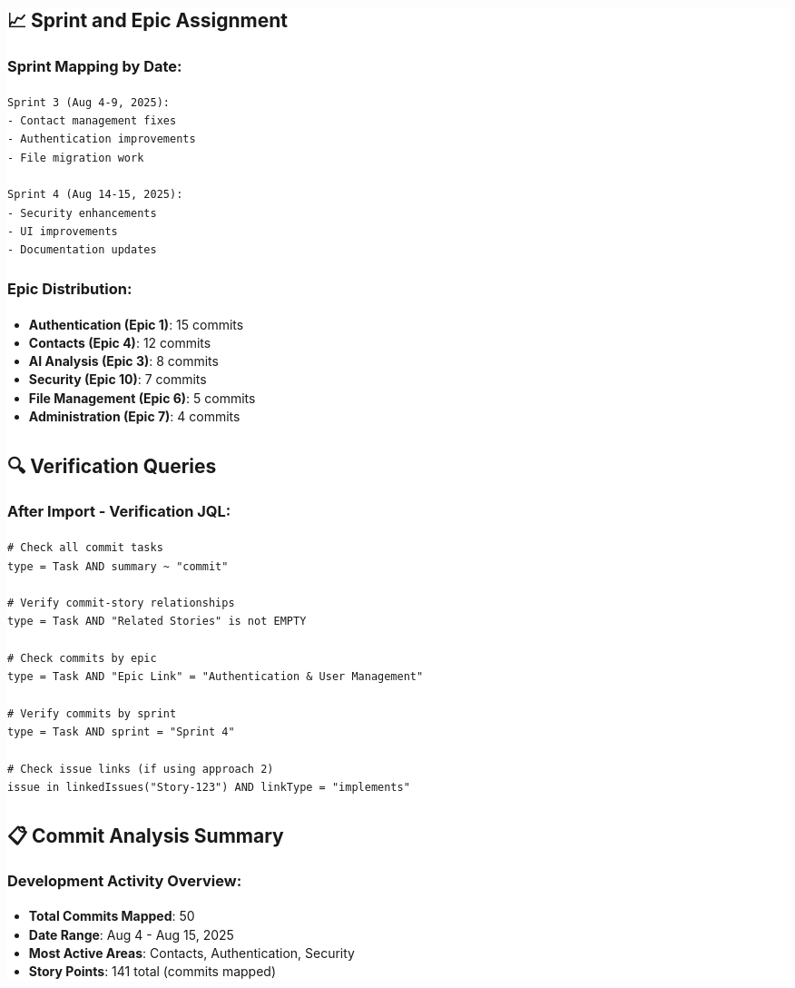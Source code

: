 ## 📈 **Sprint and Epic Assignment**

### **Sprint Mapping by Date:**
```
Sprint 3 (Aug 4-9, 2025):
- Contact management fixes
- Authentication improvements
- File migration work

Sprint 4 (Aug 14-15, 2025):
- Security enhancements
- UI improvements
- Documentation updates
```

### **Epic Distribution:**
- **Authentication (Epic 1)**: 15 commits
- **Contacts (Epic 4)**: 12 commits  
- **AI Analysis (Epic 3)**: 8 commits
- **Security (Epic 10)**: 7 commits
- **File Management (Epic 6)**: 5 commits
- **Administration (Epic 7)**: 4 commits

## 🔍 **Verification Queries**

### **After Import - Verification JQL:**
```jql
# Check all commit tasks
type = Task AND summary ~ "commit"

# Verify commit-story relationships
type = Task AND "Related Stories" is not EMPTY

# Check commits by epic
type = Task AND "Epic Link" = "Authentication & User Management"

# Verify commits by sprint
type = Task AND sprint = "Sprint 4"

# Check issue links (if using approach 2)
issue in linkedIssues("Story-123") AND linkType = "implements"
```

## 📋 **Commit Analysis Summary**

### **Development Activity Overview:**
- **Total Commits Mapped**: 50
- **Date Range**: Aug 4 - Aug 15, 2025
- **Most Active Areas**: Contacts, Authentication, Security
- **Story Points**: 141 total (commits mapped)
